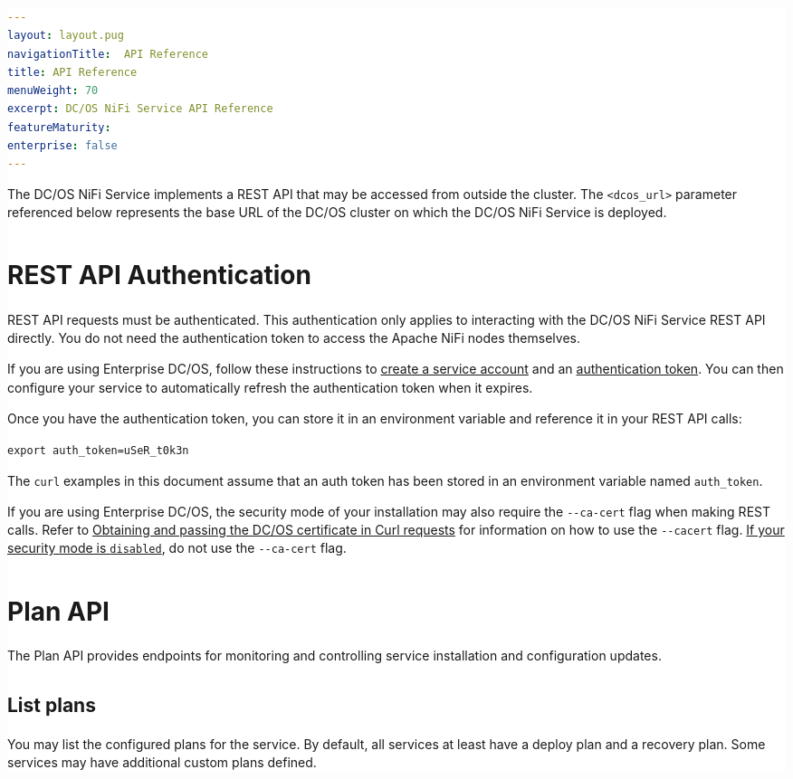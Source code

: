 ```yaml
---
layout: layout.pug
navigationTitle:  API Reference
title: API Reference
menuWeight: 70
excerpt: DC/OS NiFi Service API Reference
featureMaturity:
enterprise: false
---
```




The DC/OS NiFi Service implements a REST API that may be accessed from outside the cluster. The `<dcos_url>` parameter referenced below represents the base URL of the DC/OS cluster on which the DC/OS  NiFi Service is deployed.

<a name="#rest-auth"></a>
# REST API Authentication
REST API requests must be authenticated. This authentication only applies to interacting with the DC/OS  NiFi Service REST API directly. You do not need the authentication token to access the Apache NiFi nodes themselves.

If you are using Enterprise DC/OS, follow these instructions to [create a service account](../security/serviceaccountdetail.md) and an [authentication token](https://docs.mesosphere.com/1.10/security/ent/service-auth/custom-service-auth/). You can then configure your service to automatically refresh the authentication token when it expires. 

Once you have the authentication token, you can store it in an environment variable and reference it in your REST API calls:

```shell
export auth_token=uSeR_t0k3n
```

The `curl` examples in this document assume that an auth token has been stored in an environment variable named `auth_token`.

If you are using Enterprise DC/OS, the security mode of your installation may also require the `--ca-cert` flag when making REST calls. Refer to [Obtaining and passing the DC/OS certificate in Curl requests](https://docs.mesosphere.com/1.10/security/ent/tls-ssl/ca-trust-curl/) for information on how to use the `--cacert` flag. [If your security mode is `disabled`](https://docs.mesosphere.com/1.10/security/ent/secrets/seal-store/), do not use the `--ca-cert` flag.

# Plan API
The Plan API provides endpoints for monitoring and controlling service installation and configuration updates.


## List plans
You may list the configured plans for the service. By default, all services at least have a deploy plan and a recovery plan. Some services may have additional custom plans defined.
